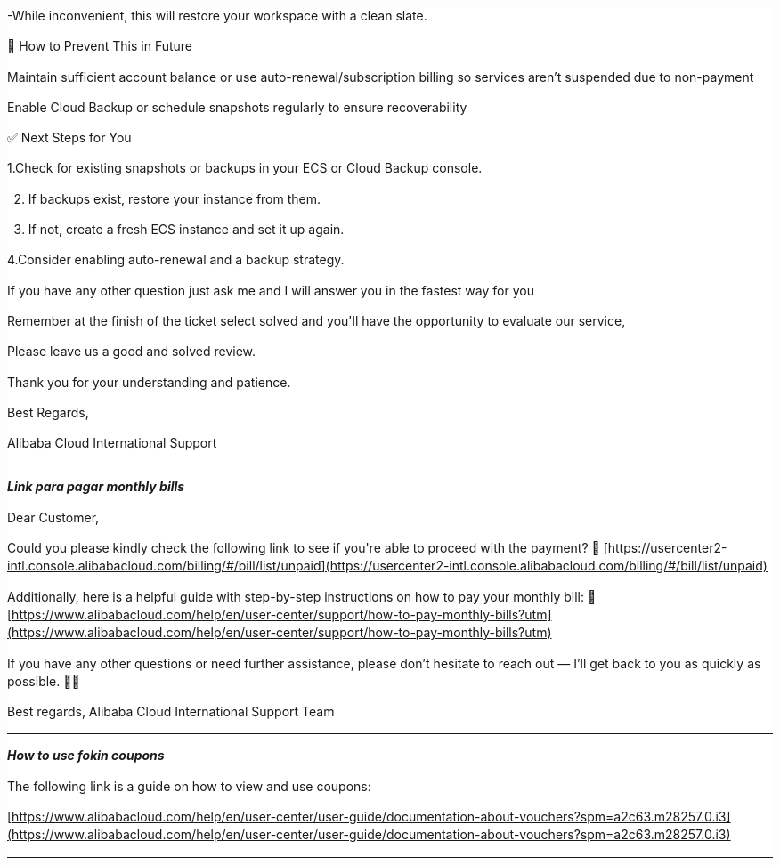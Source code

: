 -While inconvenient, this will restore your workspace with a clean slate.

🔧 How to Prevent This in Future

Maintain sufficient account balance or use auto-renewal/subscription billing so services aren’t suspended due to non-payment

Enable Cloud Backup or schedule snapshots regularly to ensure recoverability

✅ Next Steps for You

1.Check for existing snapshots or backups in your ECS or Cloud Backup console.

2. If backups exist, restore your instance from them.

3. If not, create a fresh ECS instance and set it up again.

4.Consider enabling auto-renewal and a backup strategy.

If you have any other question just ask me and I will answer you in the fastest way for you

Remember at the finish of the ticket select solved and you'll have the opportunity to evaluate our service,

Please leave us a good and solved review.

Thank you for your understanding and patience.

Best Regards,

Alibaba Cloud International Support

---

**_Link para pagar monthly bills_**

Dear Customer,

Could you please kindly check the following link to see if you're able to proceed with the payment? 
🔗 [https://usercenter2-intl.console.alibabacloud.com/billing/#/bill/list/unpaid](https://usercenter2-intl.console.alibabacloud.com/billing/#/bill/list/unpaid) 

Additionally, here is a helpful guide with step-by-step instructions on how to pay your monthly bill: 
📘 [https://www.alibabacloud.com/help/en/user-center/support/how-to-pay-monthly-bills?utm](https://www.alibabacloud.com/help/en/user-center/support/how-to-pay-monthly-bills?utm) 

If you have any other questions or need further assistance, please don’t hesitate to reach out — I’ll get back to you as quickly as possible. 🧑‍💻

Best regards, 
Alibaba Cloud International Support Team


---


**_How to use fokin coupons_**

The following link is a guide on how to view and use coupons:

[https://www.alibabacloud.com/help/en/user-center/user-guide/documentation-about-vouchers?spm=a2c63.m28257.0.i3](https://www.alibabacloud.com/help/en/user-center/user-guide/documentation-about-vouchers?spm=a2c63.m28257.0.i3)

---